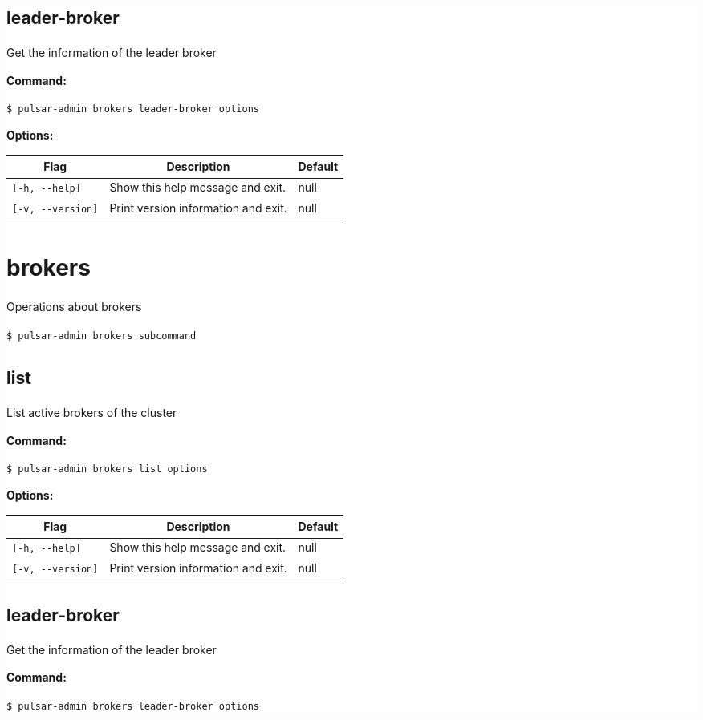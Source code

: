 
## leader-broker

Get the information of the leader broker

**Command:**

```shell
$ pulsar-admin brokers leader-broker options
```

**Options:**

|Flag|Description|Default|
|---|---|---|
| `[-h, --help]` | Show this help message and exit.|null||
| `[-v, --version]` | Print version information and exit.|null||

# brokers

Operations about brokers


```shell
$ pulsar-admin brokers subcommand
```



## list

List active brokers of the cluster

**Command:**

```shell
$ pulsar-admin brokers list options
```

**Options:**

|Flag|Description|Default|
|---|---|---|
| `[-h, --help]` | Show this help message and exit.|null||
| `[-v, --version]` | Print version information and exit.|null||


## leader-broker

Get the information of the leader broker

**Command:**

```shell
$ pulsar-admin brokers leader-broker options
```
